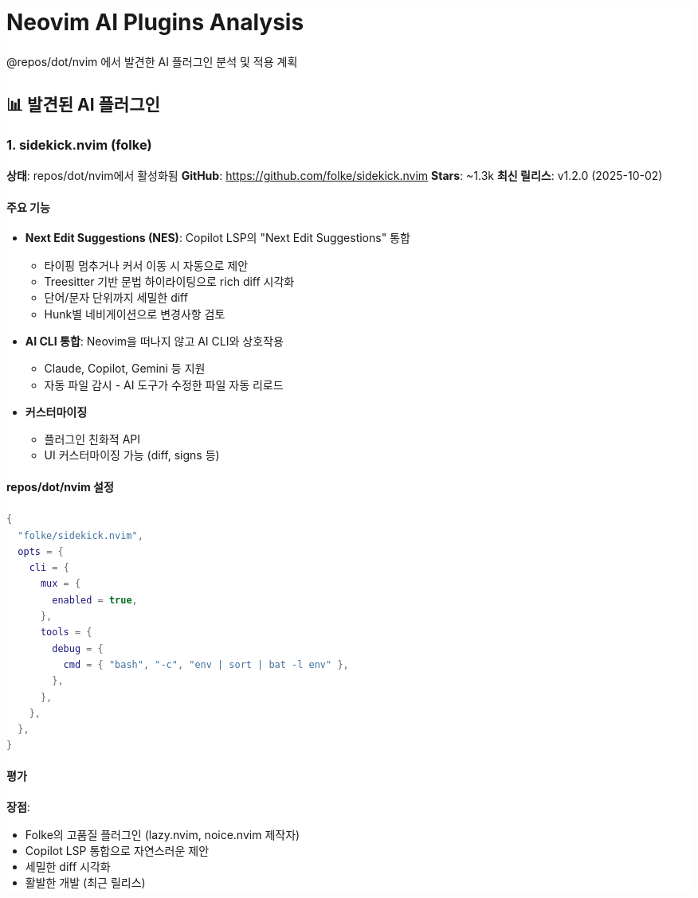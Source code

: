 # Neovim AI Plugins Analysis

@repos/dot/nvim 에서 발견한 AI 플러그인 분석 및 적용 계획

## 📊 발견된 AI 플러그인

### 1. sidekick.nvim (folke)
**상태**: repos/dot/nvim에서 활성화됨
**GitHub**: https://github.com/folke/sidekick.nvim
**Stars**: ~1.3k
**최신 릴리스**: v1.2.0 (2025-10-02)

#### 주요 기능
- **Next Edit Suggestions (NES)**: Copilot LSP의 "Next Edit Suggestions" 통합
  - 타이핑 멈추거나 커서 이동 시 자동으로 제안
  - Treesitter 기반 문법 하이라이팅으로 rich diff 시각화
  - 단어/문자 단위까지 세밀한 diff
  - Hunk별 네비게이션으로 변경사항 검토

- **AI CLI 통합**: Neovim을 떠나지 않고 AI CLI와 상호작용
  - Claude, Copilot, Gemini 등 지원
  - 자동 파일 감시 - AI 도구가 수정한 파일 자동 리로드

- **커스터마이징**
  - 플러그인 친화적 API
  - UI 커스터마이징 가능 (diff, signs 등)

#### repos/dot/nvim 설정
```lua
{
  "folke/sidekick.nvim",
  opts = {
    cli = {
      mux = {
        enabled = true,
      },
      tools = {
        debug = {
          cmd = { "bash", "-c", "env | sort | bat -l env" },
        },
      },
    },
  },
}
```

#### 평가
**장점**:
- Folke의 고품질 플러그인 (lazy.nvim, noice.nvim 제작자)
- Copilot LSP 통합으로 자연스러운 제안
- 세밀한 diff 시각화
- 활발한 개발 (최근 릴리스)
